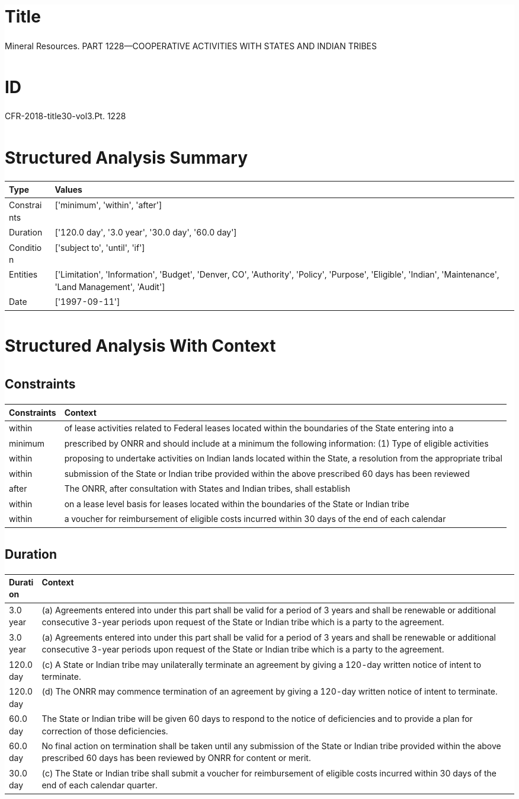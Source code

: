 # Title

 Mineral Resources. PART 1228—COOPERATIVE ACTIVITIES WITH STATES AND INDIAN TRIBES


# ID

 CFR-2018-title30-vol3.Pt. 1228


# Structured Analysis Summary

| Type        | Values                                                                                                                                                   |
|:------------|:---------------------------------------------------------------------------------------------------------------------------------------------------------|
| Constraints | ['minimum', 'within', 'after']                                                                                                                           |
| Duration    | ['120.0 day', '3.0 year', '30.0 day', '60.0 day']                                                                                                        |
| Condition   | ['subject to', 'until', 'if']                                                                                                                            |
| Entities    | ['Limitation', 'Information', 'Budget', 'Denver, CO', 'Authority', 'Policy', 'Purpose', 'Eligible', 'Indian', 'Maintenance', 'Land Management', 'Audit'] |
| Date        | ['1997-09-11']                                                                                                                                           |


# Structured Analysis With Context

 


## Constraints

| Constraints   | Context                                                                                                              |
|:--------------|:---------------------------------------------------------------------------------------------------------------------|
| within        | of lease activities related to Federal leases located within the boundaries of the State entering into a             |
| minimum       | prescribed by ONRR and should include at a minimum the following information: (1) Type of eligible activities        |
| within        | proposing to undertake activities on Indian lands located within the State, a resolution from the appropriate tribal |
| within        | submission of the State or Indian tribe provided within the above prescribed 60 days has been reviewed               |
| after         | The ONRR,  after consultation with States and Indian tribes, shall establish                                         |
| within        | on a lease level basis for leases located within the boundaries of the State or Indian tribe                         |
| within        | a voucher for reimbursement of eligible costs incurred within 30 days of the end of each calendar                    |


## Duration

| Duration   | Context                                                                                                                                                                                                                         |
|:-----------|:--------------------------------------------------------------------------------------------------------------------------------------------------------------------------------------------------------------------------------|
| 3.0 year   | (a) Agreements entered into under this part shall be valid for a period of 3 years and shall be renewable or additional consecutive 3-year periods upon request of the State or Indian tribe which is a party to the agreement. |
| 3.0 year   | (a) Agreements entered into under this part shall be valid for a period of 3 years and shall be renewable or additional consecutive 3-year periods upon request of the State or Indian tribe which is a party to the agreement. |
| 120.0 day  | (c) A State or Indian tribe may unilaterally terminate an agreement by giving a 120-day written notice of intent to terminate.                                                                                                  |
| 120.0 day  | (d) The ONRR may commence termination of an agreement by giving a 120-day written notice of intent to terminate.                                                                                                                |
| 60.0 day   | The State or Indian tribe will be given 60 days to respond to the notice of deficiencies and to provide a plan for correction of those deficiencies.                                                                            |
| 60.0 day   | No final action on termination shall be taken until any submission of the State or Indian tribe provided within the above prescribed 60 days has been reviewed by ONRR for content or merit.                                    |
| 30.0 day   | (c) The State or Indian tribe shall submit a voucher for reimbursement of eligible costs incurred within 30 days of the end of each calendar quarter.                                                                           |